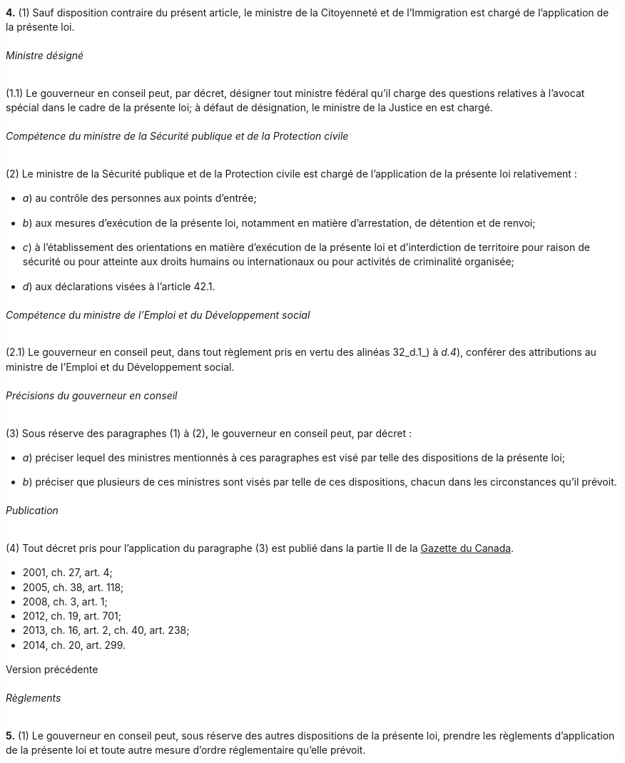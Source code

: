 **4.** (1) Sauf disposition contraire du présent article, le ministre de la Citoyenneté et de l’Immigration est chargé de l’application de la présente loi.

###### Ministre désigné

(1.1) Le gouverneur en conseil peut, par décret, désigner tout ministre fédéral qu’il charge des questions relatives à l’avocat spécial dans le cadre de la présente loi; à défaut de désignation, le ministre de la Justice en est chargé.

###### Compétence du ministre de la Sécurité publique et de la Protection civile

(2) Le ministre de la Sécurité publique et de la Protection civile est chargé de l’application de la présente loi relativement :

  * _a_) au contrôle des personnes aux points d’entrée;

  * _b_) aux mesures d’exécution de la présente loi, notamment en matière d’arrestation, de détention et de renvoi;

  * _c_) à l’établissement des orientations en matière d’exécution de la présente loi et d’interdiction de territoire pour raison de sécurité ou pour atteinte aux droits humains ou internationaux ou pour activités de criminalité organisée;

  * _d_) aux déclarations visées à l’article 42.1.

###### Compétence du ministre de l’Emploi et du Développement social

(2.1) Le gouverneur en conseil peut, dans tout règlement pris en vertu des alinéas 32_d.1_) à _d.4_), conférer des attributions au ministre de l’Emploi et du Développement social.

###### Précisions du gouverneur en conseil

(3) Sous réserve des paragraphes (1) à (2), le gouverneur en conseil peut, par décret :

  * _a_) préciser lequel des ministres mentionnés à ces paragraphes est visé par telle des dispositions de la présente loi;

  * _b_) préciser que plusieurs de ces ministres sont visés par telle de ces dispositions, chacun dans les circonstances qu’il prévoit.

###### Publication

(4) Tout décret pris pour l’application du paragraphe (3) est publié dans la partie II de la [Gazette du Canada](http://www.gazette.gc.ca/).

  * 2001, ch. 27, art. 4;
  * 2005, ch. 38, art. 118;
  * 2008, ch. 3, art. 1;
  * 2012, ch. 19, art. 701;
  * 2013, ch. 16, art. 2, ch. 40, art. 238;
  * 2014, ch. 20, art. 299.

Version précédente

###### Règlements

**5.** (1) Le gouverneur en conseil peut, sous réserve des autres dispositions de la présente loi, prendre les règlements d’application de la présente loi et toute autre mesure d’ordre réglementaire qu’elle prévoit.
